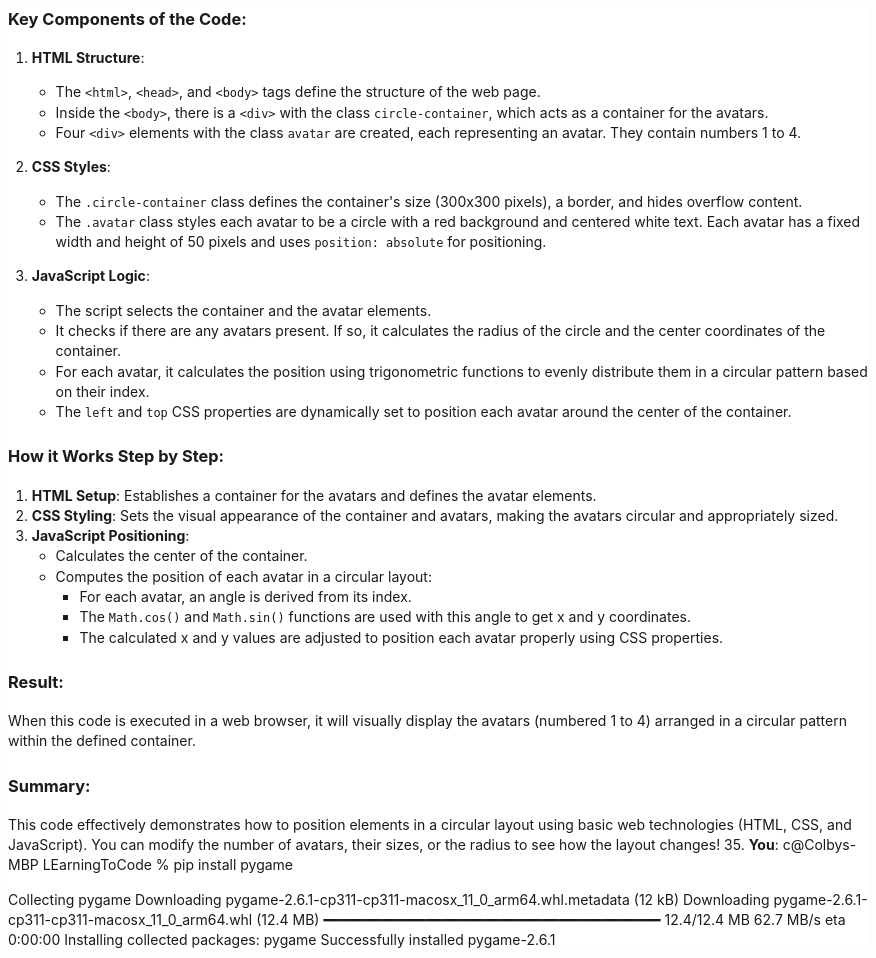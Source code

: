 ### Key Components of the Code:

1. **HTML Structure**:
   - The `<html>`, `<head>`, and `<body>` tags define the structure of the web page.
   - Inside the `<body>`, there is a `<div>` with the class `circle-container`, which acts as a container for the avatars.
   - Four `<div>` elements with the class `avatar` are created, each representing an avatar. They contain numbers 1 to 4.

2. **CSS Styles**:
   - The `.circle-container` class defines the container's size (300x300 pixels), a border, and hides overflow content.
   - The `.avatar` class styles each avatar to be a circle with a red background and centered white text. Each avatar has a fixed width and height of 50 pixels and uses `position: absolute` for positioning.

3. **JavaScript Logic**:
   - The script selects the container and the avatar elements.
   - It checks if there are any avatars present. If so, it calculates the radius of the circle and the center coordinates of the container.
   - For each avatar, it calculates the position using trigonometric functions to evenly distribute them in a circular pattern based on their index. 
   - The `left` and `top` CSS properties are dynamically set to position each avatar around the center of the container.

### How it Works Step by Step:

1. **HTML Setup**: Establishes a container for the avatars and defines the avatar elements.
2. **CSS Styling**: Sets the visual appearance of the container and avatars, making the avatars circular and appropriately sized.
3. **JavaScript Positioning**:
   - Calculates the center of the container.
   - Computes the position of each avatar in a circular layout:
     - For each avatar, an angle is derived from its index. 
     - The `Math.cos()` and `Math.sin()` functions are used with this angle to get x and y coordinates.
     - The calculated x and y values are adjusted to position each avatar properly using CSS properties.

### Result:
When this code is executed in a web browser, it will visually display the avatars (numbered 1 to 4) arranged in a circular pattern within the defined container.

### Summary:
This code effectively demonstrates how to position elements in a circular layout using basic web technologies (HTML, CSS, and JavaScript). You can modify the number of avatars, their sizes, or the radius to see how the layout changes!
35. **You**: c@Colbys-MBP LEarningToCode % pip install pygame

Collecting pygame
  Downloading pygame-2.6.1-cp311-cp311-macosx_11_0_arm64.whl.metadata (12 kB)
Downloading pygame-2.6.1-cp311-cp311-macosx_11_0_arm64.whl (12.4 MB)
   ━━━━━━━━━━━━━━━━━━━━━━━━━━━━━━━━━━━━━━━━ 12.4/12.4 MB 62.7 MB/s eta 0:00:00
Installing collected packages: pygame
Successfully installed pygame-2.6.1
